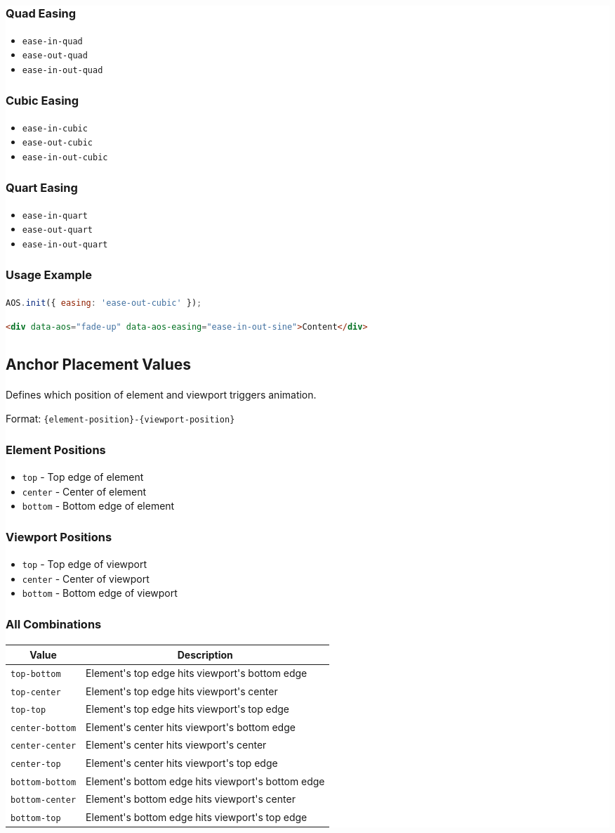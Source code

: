 ### Quad Easing

- `ease-in-quad`
- `ease-out-quad`
- `ease-in-out-quad`

### Cubic Easing

- `ease-in-cubic`
- `ease-out-cubic`
- `ease-in-out-cubic`

### Quart Easing

- `ease-in-quart`
- `ease-out-quart`
- `ease-in-out-quart`

### Usage Example

```javascript
AOS.init({ easing: 'ease-out-cubic' });
```

```html
<div data-aos="fade-up" data-aos-easing="ease-in-out-sine">Content</div>
```

## Anchor Placement Values

Defines which position of element and viewport triggers animation.

Format: `{element-position}-{viewport-position}`

### Element Positions

- `top` - Top edge of element
- `center` - Center of element
- `bottom` - Bottom edge of element

### Viewport Positions

- `top` - Top edge of viewport
- `center` - Center of viewport
- `bottom` - Bottom edge of viewport

### All Combinations

| Value | Description |
|-------|-------------|
| `top-bottom` | Element's top edge hits viewport's bottom edge |
| `top-center` | Element's top edge hits viewport's center |
| `top-top` | Element's top edge hits viewport's top edge |
| `center-bottom` | Element's center hits viewport's bottom edge |
| `center-center` | Element's center hits viewport's center |
| `center-top` | Element's center hits viewport's top edge |
| `bottom-bottom` | Element's bottom edge hits viewport's bottom edge |
| `bottom-center` | Element's bottom edge hits viewport's center |
| `bottom-top` | Element's bottom edge hits viewport's top edge |
